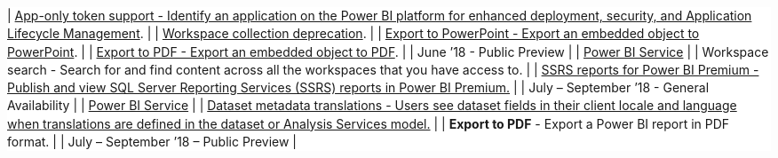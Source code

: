 | [App-only token support - Identify an application on the Power BI platform for enhanced deployment, security, and Application Lifecycle Management](power-bi-embedded/app-only-token-support.md).                                                                                                                                                                                                                                                                      |
| [Workspace collection deprecation](power-bi-embedded/workspace-collection-deprecation.md).                                                                                                                                                                                                                                                                                                                                                                             |
| [Export to PowerPoint - Export an embedded object to PowerPoint](power-bi-embedded/export-powerpoint.md).                                                                                                                                                                                                                                                                                                                                                           |
| [Export to PDF - Export an embedded object to PDF](power-bi-embedded/export-pdf.md).                                                                                                                                                                                                                                                                                                                                                                                |
| June ’18 - Public Preview                                                                                                                                                                                                                                                                                                                                                                                                                           |
| [Power BI Service](power-bi-desktop/filtering-data-view.md)                                                                                                                                                                                                                                                                                                                                                                                                              |
| Workspace search - Search for and find content across all the workspaces that you have access to.                                                                                                                                                                                                                                                                                                                                                   |
| [SSRS reports for Power BI Premium - Publish and view SQL Server Reporting Services (SSRS) reports in Power BI Premium.](power-bi-service/sql-server-reporting-services-ssrs-reports-power-bi-premium-public-preview.md)                                                                                                                                                                                                                                                                                                        |
| July – September ’18 - General Availability                                                                                                                                                                                                                                                                                                                                                                                                         |
| [Power BI Service](power-bi-desktop/filtering-data-view.md)                                                                                                                                                                                                                                                                                                                                                                                                              |
| [Dataset metadata translations - Users see dataset fields in their client locale and language when translations are defined in the dataset or Analysis Services model.](power-bi-service/dataset-metadata-translations.md)                                                                                                                                                                                                                                            |
| **Export to PDF** - Export a Power BI report in PDF format.                                                                                                                                                                                                                                                                                                                                                                                         |
| July – September ’18 – Public Preview                                                                                                                                                                                                                                                                                                                                                                                                               |